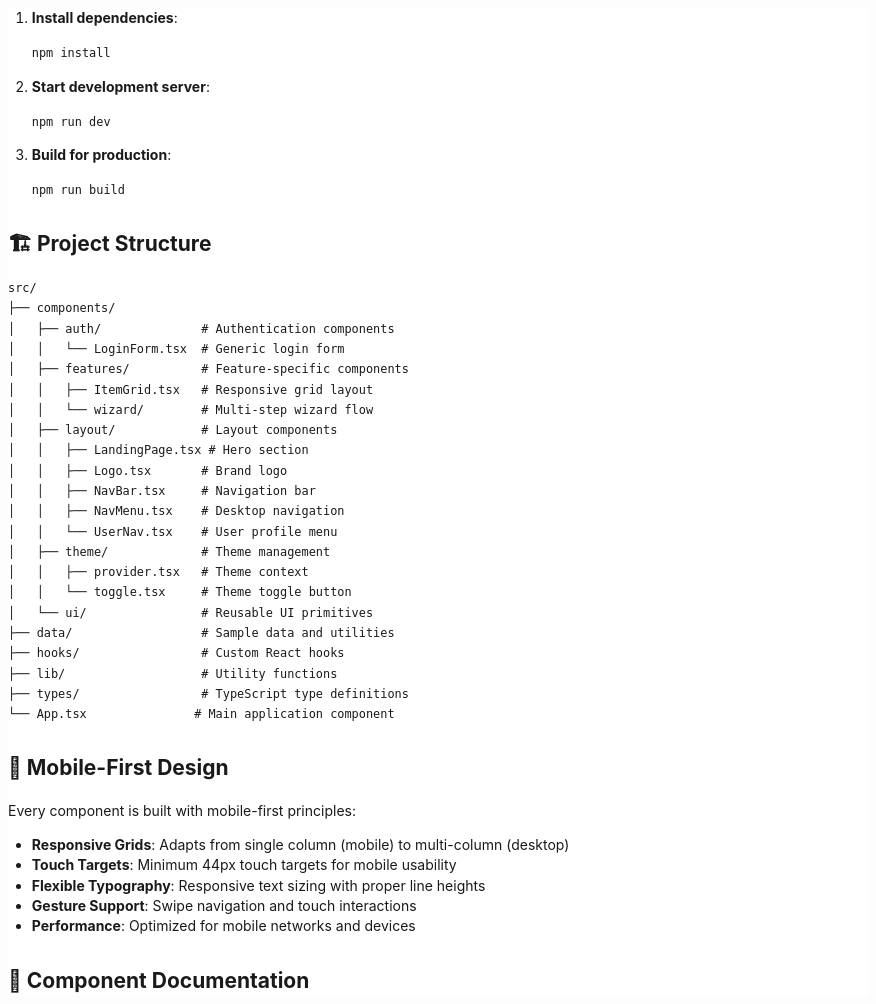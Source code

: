 1. **Install dependencies**:
   ```bash
   npm install
   ```

2. **Start development server**:
   ```bash
   npm run dev
   ```

3. **Build for production**:
   ```bash
   npm run build
   ```

## 🏗️ Project Structure

```
src/
├── components/
│   ├── auth/              # Authentication components
│   │   └── LoginForm.tsx  # Generic login form
│   ├── features/          # Feature-specific components
│   │   ├── ItemGrid.tsx   # Responsive grid layout
│   │   └── wizard/        # Multi-step wizard flow
│   ├── layout/            # Layout components
│   │   ├── LandingPage.tsx # Hero section
│   │   ├── Logo.tsx       # Brand logo
│   │   ├── NavBar.tsx     # Navigation bar
│   │   ├── NavMenu.tsx    # Desktop navigation
│   │   └── UserNav.tsx    # User profile menu
│   ├── theme/             # Theme management
│   │   ├── provider.tsx   # Theme context
│   │   └── toggle.tsx     # Theme toggle button
│   └── ui/                # Reusable UI primitives
├── data/                  # Sample data and utilities
├── hooks/                 # Custom React hooks
├── lib/                   # Utility functions
├── types/                 # TypeScript type definitions
└── App.tsx               # Main application component
```

## 📱 Mobile-First Design

Every component is built with mobile-first principles:

- **Responsive Grids**: Adapts from single column (mobile) to multi-column (desktop)
- **Touch Targets**: Minimum 44px touch targets for mobile usability
- **Flexible Typography**: Responsive text sizing with proper line heights
- **Gesture Support**: Swipe navigation and touch interactions
- **Performance**: Optimized for mobile networks and devices

## 🎨 Component Documentation
